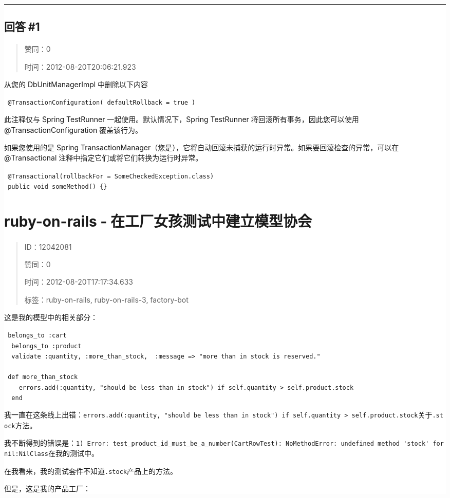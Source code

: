 * * *

## 回答 #1

> 赞同：0
> 
> 时间：2012-08-20T20:06:21.923

从您的 DbUnitManagerImpl 中删除以下内容

```
 @TransactionConfiguration( defaultRollback = true ) 
```

此注释仅与 Spring TestRunner 一起使用。默认情况下，Spring TestRunner 将回滚所有事务，因此您可以使用 @TransactionConfiguration 覆盖该行为。

如果您使用的是 Spring TransactionManager（您是），它将自动回滚未捕获的运行时异常。如果要回滚检查的异常，可以在 @Transactional 注释中指定它们或将它们转换为运行时异常。

```
 @Transactional(rollbackFor = SomeCheckedException.class)
 public void someMethod() {} 
```

# ruby-on-rails - 在工厂女孩测试中建立模型协会

> ID：12042081
> 
> 赞同：0
> 
> 时间：2012-08-20T17:17:34.633
> 
> 标签：ruby-on-rails, ruby-on-rails-3, factory-bot

这是我的模型中的相关部分：

```
 belongs_to :cart
  belongs_to :product
  validate :quantity, :more_than_stock,  :message => "more than in stock is reserved." 

 def more_than_stock
    errors.add(:quantity, "should be less than in stock") if self.quantity > self.product.stock
  end 
```

我一直在这条线上出错：`errors.add(:quantity, "should be less than in stock") if self.quantity > self.product.stock`关于`.stock`方法。

我不断得到的错误是：`1) Error: test_product_id_must_be_a_number(CartRowTest): NoMethodError: undefined method 'stock' for nil:NilClass`在我的测试中。

在我看来，我的测试套件不知道`.stock`产品上的方法。

但是，这是我的产品工厂：
